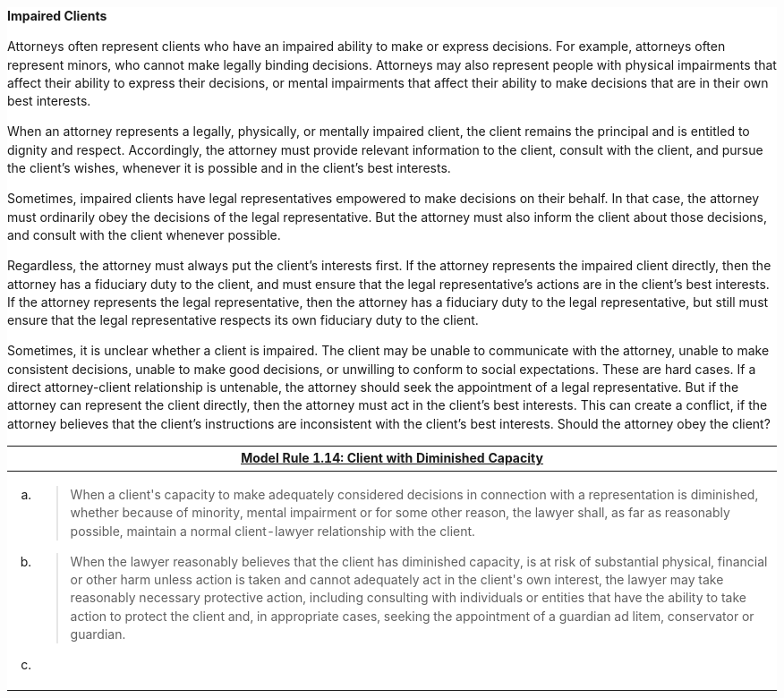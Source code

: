 **Impaired Clients**

Attorneys often represent clients who have an impaired ability to make
or express decisions. For example, attorneys often represent minors, who
cannot make legally binding decisions. Attorneys may also represent
people with physical impairments that affect their ability to express
their decisions, or mental impairments that affect their ability to make
decisions that are in their own best interests.

When an attorney represents a legally, physically, or mentally impaired
client, the client remains the principal and is entitled to dignity and
respect. Accordingly, the attorney must provide relevant information to
the client, consult with the client, and pursue the client’s wishes,
whenever it is possible and in the client’s best interests.

Sometimes, impaired clients have legal representatives empowered to make
decisions on their behalf. In that case, the attorney must ordinarily
obey the decisions of the legal representative. But the attorney must
also inform the client about those decisions, and consult with the
client whenever possible.

Regardless, the attorney must always put the client’s interests first.
If the attorney represents the impaired client directly, then the
attorney has a fiduciary duty to the client, and must ensure that the
legal representative’s actions are in the client’s best interests. If
the attorney represents the legal representative, then the attorney has
a fiduciary duty to the legal representative, but still must ensure that
the legal representative respects its own fiduciary duty to the client.

Sometimes, it is unclear whether a client is impaired. The client may be
unable to communicate with the attorney, unable to make consistent
decisions, unable to make good decisions, or unwilling to conform to
social expectations. These are hard cases. If a direct attorney-client
relationship is untenable, the attorney should seek the appointment of a
legal representative. But if the attorney can represent the client
directly, then the attorney must act in the client’s best interests.
This can create a conflict, if the attorney believes that the client’s
instructions are inconsistent with the client’s best interests. Should
the attorney obey the client?

<table>
<thead>
<tr class="header">
<th><a href="https://www.americanbar.org/groups/professional_responsibility/publications/model_rules_of_professional_conduct/model_rules_of_professional_conduct_table_of_contents/"><strong><u>Model Rule 1.14: Client with Diminished Capacity</u></strong></a></th>
</tr>
</thead>
<tbody>
<tr class="odd">
<td><ol type="a">
<li><blockquote>
<p>When a client's capacity to make adequately considered decisions in connection with a representation is diminished, whether because of minority, mental impairment or for some other reason, the lawyer shall, as far as reasonably possible, maintain a normal client-lawyer relationship with the client.</p>
</blockquote></li>
<li><blockquote>
<p>When the lawyer reasonably believes that the client has diminished capacity, is at risk of substantial physical, financial or other harm unless action is taken and cannot adequately act in the client's own interest, the lawyer may take reasonably necessary protective action, including consulting with individuals or entities that have the ability to take action to protect the client and, in appropriate cases, seeking the appointment of a guardian ad litem, conservator or guardian.</p>
</blockquote></li>
<li><blockquote>